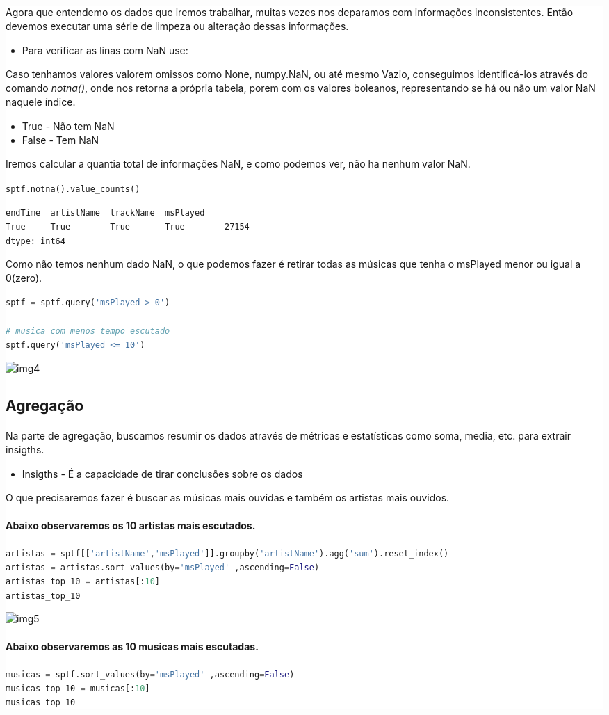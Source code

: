 Agora que entendemo os dados que iremos trabalhar, muitas vezes nos deparamos com informações inconsistentes. Então devemos executar uma série de limpeza ou alteração dessas informações.

- Para verificar as linas com NaN use:

Caso tenhamos valores valorem omissos como None, numpy.NaN, ou até mesmo Vazio, conseguimos identificá-los através do comando _notna()_, onde nos retorna a própria tabela, porem com os valores boleanos, representando se há ou não um valor NaN naquele índice.

- True  - Não tem NaN
- False - Tem NaN

Iremos calcular a quantia total de informações NaN, e como podemos ver, não ha nenhum valor NaN.

~~~ python
sptf.notna().value_counts()
~~~ 
~~~ ipynb
endTime  artistName  trackName  msPlayed
True     True        True       True        27154
dtype: int64
~~~ 

Como não temos nenhum dado NaN, o que podemos fazer é retirar todas as músicas que tenha o msPlayed menor ou igual a 0(zero).

~~~ python
sptf = sptf.query('msPlayed > 0')

# musica com menos tempo escutado
sptf.query('msPlayed <= 10')
~~~ 
![img4](/images/spotify_wrapped/img4.png)

## Agregação
Na parte de agregação, buscamos resumir os dados através de métricas e estatísticas como soma, media, etc. para extrair insigths. 
- Insigths - É a capacidade de tirar conclusões sobre os dados

O que precisaremos fazer é buscar as músicas mais ouvidas e também os artistas mais ouvidos. 

#### Abaixo observaremos os 10 artistas mais escutados.
~~~ python
artistas = sptf[['artistName','msPlayed']].groupby('artistName').agg('sum').reset_index()
artistas = artistas.sort_values(by='msPlayed' ,ascending=False)
artistas_top_10 = artistas[:10]
artistas_top_10
~~~ 

![img5](/images/spotify_wrapped/img5.png)

#### Abaixo observaremos as 10 musicas mais escutadas.

~~~ python
musicas = sptf.sort_values(by='msPlayed' ,ascending=False)
musicas_top_10 = musicas[:10]
musicas_top_10
~~~ 
